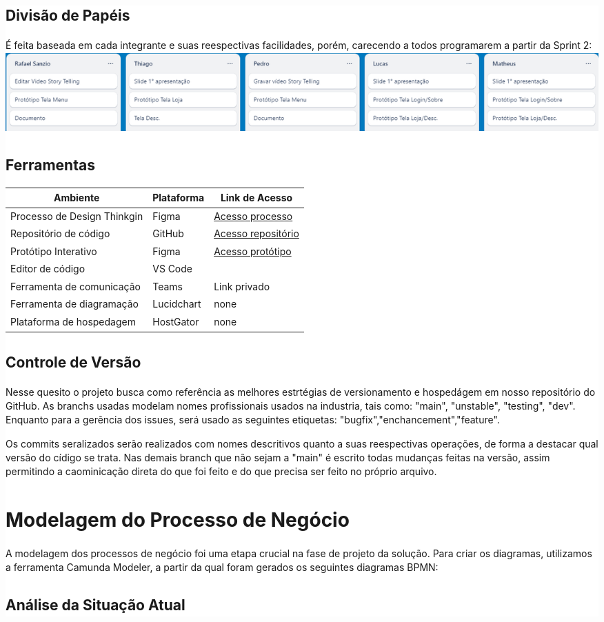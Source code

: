 ## Divisão de Papéis

É feita baseada em cada integrante e suas reespectivas facilidades, porém, carecendo a todos programarem a partir da Sprint 2:
![Divisão de tarefas Sprint 1](images/Divisao_Tarefas.png)


## Ferramentas

| Ambiente  | Plataforma              |Link de Acesso |
|-----------|-------------------------|---------------|
|Processo de Design Thinkgin  | Figma | [Acesso processo](https://www.figma.com/file/qE84wuzvtWN12kfAvU9sXg/WireFrame-Projeto-Euler?type=design&node-id=0%3A1&mode=design&t=XHy2fnJw74t7gdrS-1) | 
|Repositório de código | GitHub | [Acesso repositório](https://github.com/PSG-TIAPN-2022-1/psg-tiapn-2024-1-projeto-euler/tree/master) | 
|Protótipo Interativo | Figma | [Acesso protótipo](https://www.figma.com/proto/qE84wuzvtWN12kfAvU9sXg/WireFrame-Projeto-Euler?type=design&node-id=1-2&t=kOpakEQUeIKxzg9j-1&scaling=min-zoom&page-id=0%3A1&starting-point-node-id=1%3A2&mode=design) | 
|Editor de código | VS Code |  |
|Ferramenta de comunicação | Teams | Link privado  |
|Ferramenta de diagramação | Lucidchart | none |
|Plataforma de hospedagem | HostGator | none |

## Controle de Versão

Nesse quesito o projeto busca como referência as melhores estrtégias de versionamento e hospedágem em nosso repositório do GitHub. As branchs usadas modelam nomes profissionais usados na industria, tais como: "main", "unstable", "testing", "dev". Enquanto para a gerência dos issues, será usado as seguintes etiquetas: "bugfix","enchancement","feature". 

Os commits seralizados serão realizados com nomes descritivos quanto a suas reespectivas operações, de forma a destacar qual versão do cídigo se trata. Nas demais branch que não sejam a "main" é escrito todas mudanças feitas na versão, assim permitindo a caominicação direta do que foi feito e do que precisa ser feito no próprio arquivo.

# Modelagem do Processo de Negócio
A modelagem dos processos de negócio foi uma etapa crucial na fase de projeto da solução. Para criar os diagramas, utilizamos a ferramenta Camunda Modeler, a partir da qual foram gerados os seguintes diagramas BPMN:
## Análise da Situação Atual